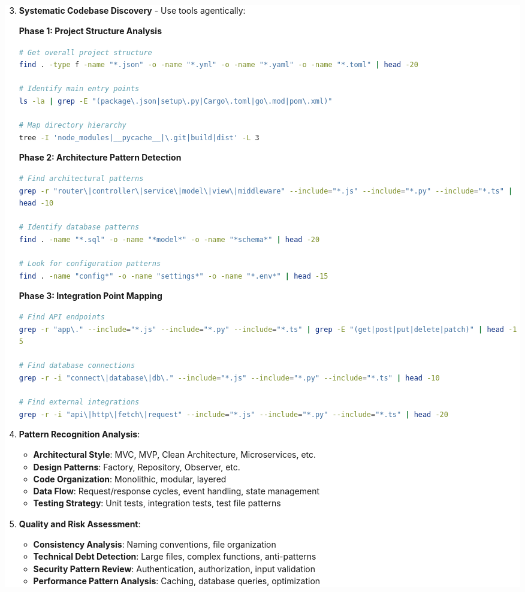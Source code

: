 3. **Systematic Codebase Discovery** - Use tools agentically:
   
   **Phase 1: Project Structure Analysis**
   ```bash
   # Get overall project structure
   find . -type f -name "*.json" -o -name "*.yml" -o -name "*.yaml" -o -name "*.toml" | head -20
   
   # Identify main entry points
   ls -la | grep -E "(package\.json|setup\.py|Cargo\.toml|go\.mod|pom\.xml)"
   
   # Map directory hierarchy
   tree -I 'node_modules|__pycache__|\.git|build|dist' -L 3
   ```

   **Phase 2: Architecture Pattern Detection**
   ```bash
   # Find architectural patterns
   grep -r "router\|controller\|service\|model\|view\|middleware" --include="*.js" --include="*.py" --include="*.ts" | head -10
   
   # Identify database patterns
   find . -name "*.sql" -o -name "*model*" -o -name "*schema*" | head -20
   
   # Look for configuration patterns
   find . -name "config*" -o -name "settings*" -o -name "*.env*" | head -15
   ```

   **Phase 3: Integration Point Mapping**
   ```bash
   # Find API endpoints
   grep -r "app\." --include="*.js" --include="*.py" --include="*.ts" | grep -E "(get|post|put|delete|patch)" | head -15
   
   # Find database connections
   grep -r -i "connect\|database\|db\." --include="*.js" --include="*.py" --include="*.ts" | head -10
   
   # Find external integrations
   grep -r -i "api\|http\|fetch\|request" --include="*.js" --include="*.py" --include="*.ts" | head -20
   ```

4. **Pattern Recognition Analysis**:
   - **Architectural Style**: MVC, MVP, Clean Architecture, Microservices, etc.
   - **Design Patterns**: Factory, Repository, Observer, etc.
   - **Code Organization**: Monolithic, modular, layered
   - **Data Flow**: Request/response cycles, event handling, state management
   - **Testing Strategy**: Unit tests, integration tests, test file patterns

5. **Quality and Risk Assessment**:
   - **Consistency Analysis**: Naming conventions, file organization
   - **Technical Debt Detection**: Large files, complex functions, anti-patterns
   - **Security Pattern Review**: Authentication, authorization, input validation
   - **Performance Pattern Analysis**: Caching, database queries, optimization
